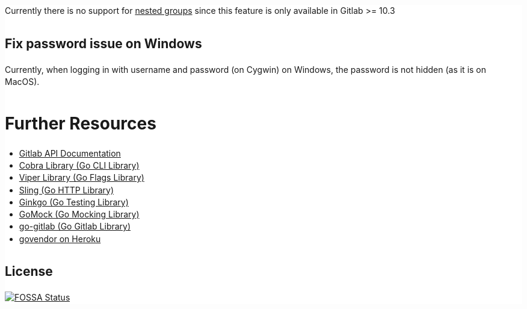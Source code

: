 Currently there is no support for [nested groups](https://docs.gitlab.com/ce/api/groups.html#list-a-groups-39-s-subgroups) since this feature is only available in Gitlab >= 10.3


Fix password issue on Windows
-----------------------------

Currently, when logging in with username and password (on Cygwin) on Windows, the password is not hidden (as it is on MacOS).


Further Resources
=================

* [Gitlab API Documentation](https://docs.gitlab.com/ee/api/README.html)
* [Cobra Library (Go CLI Library)](https://github.com/spf13/cobra)
* [Viper Library (Go Flags Library)](https://github.com/spf13/viper)
* [Sling (Go HTTP Library)](https://github.com/dghubble/sling)
* [Ginkgo (Go Testing Library)](https://onsi.github.io/ginkgo/)
* [GoMock (Go Mocking Library)](https://github.com/golang/mock)
* [go-gitlab (Go Gitlab Library)](https://github.com/xanzy/go-gitlab)
* [govendor on Heroku](https://devcenter.heroku.com/articles/go-dependencies-via-govendor)


## License
[![FOSSA Status](https://app.fossa.io/api/projects/git%2Bgithub.com%2Fmichaellihs%2Fgolab.svg?type=large)](https://app.fossa.io/projects/git%2Bgithub.com%2Fmichaellihs%2Fgolab?ref=badge_large)